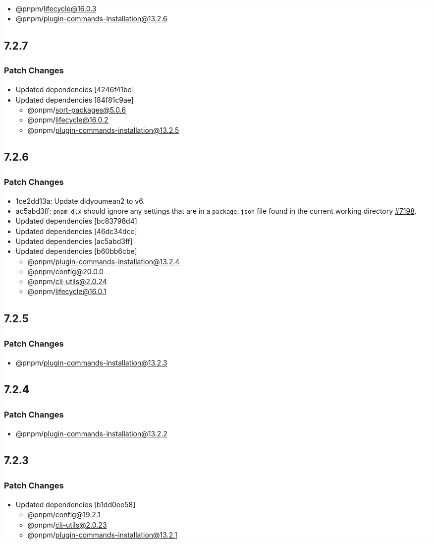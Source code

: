 - @pnpm/lifecycle@16.0.3
- @pnpm/plugin-commands-installation@13.2.6

## 7.2.7

### Patch Changes

- Updated dependencies [4246f41be]
- Updated dependencies [84f81c9ae]
  - @pnpm/sort-packages@5.0.6
  - @pnpm/lifecycle@16.0.2
  - @pnpm/plugin-commands-installation@13.2.5

## 7.2.6

### Patch Changes

- 1ce2dd13a: Update didyoumean2 to v6.
- ac5abd3ff: `pnpm dlx` should ignore any settings that are in a `package.json` file found in the current working directory [#7198](https://github.com/pnpm/pnpm/issues/7198).
- Updated dependencies [bc83798d4]
- Updated dependencies [46dc34dcc]
- Updated dependencies [ac5abd3ff]
- Updated dependencies [b60bb6cbe]
  - @pnpm/plugin-commands-installation@13.2.4
  - @pnpm/config@20.0.0
  - @pnpm/cli-utils@2.0.24
  - @pnpm/lifecycle@16.0.1

## 7.2.5

### Patch Changes

- @pnpm/plugin-commands-installation@13.2.3

## 7.2.4

### Patch Changes

- @pnpm/plugin-commands-installation@13.2.2

## 7.2.3

### Patch Changes

- Updated dependencies [b1dd0ee58]
  - @pnpm/config@19.2.1
  - @pnpm/cli-utils@2.0.23
  - @pnpm/plugin-commands-installation@13.2.1
